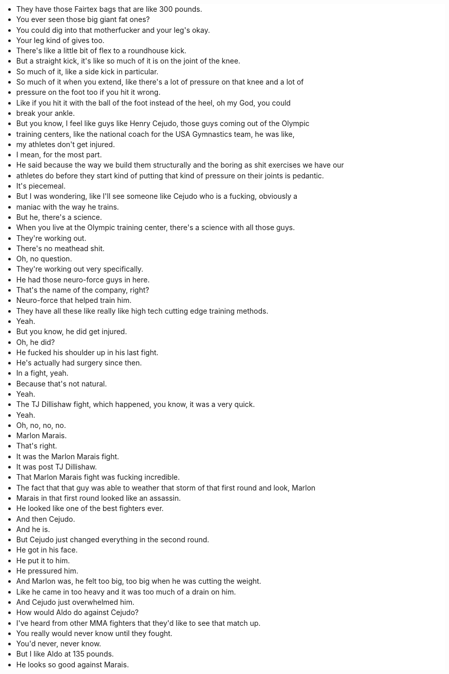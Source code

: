 *  They have those Fairtex bags that are like 300 pounds.
*  You ever seen those big giant fat ones?
*  You could dig into that motherfucker and your leg's okay.
*  Your leg kind of gives too.
*  There's like a little bit of flex to a roundhouse kick.
*  But a straight kick, it's like so much of it is on the joint of the knee.
*  So much of it, like a side kick in particular.
*  So much of it when you extend, like there's a lot of pressure on that knee and a lot of
*  pressure on the foot too if you hit it wrong.
*  Like if you hit it with the ball of the foot instead of the heel, oh my God, you could
*  break your ankle.
*  But you know, I feel like guys like Henry Cejudo, those guys coming out of the Olympic
*  training centers, like the national coach for the USA Gymnastics team, he was like,
*  my athletes don't get injured.
*  I mean, for the most part.
*  He said because the way we build them structurally and the boring as shit exercises we have our
*  athletes do before they start kind of putting that kind of pressure on their joints is pedantic.
*  It's piecemeal.
*  But I was wondering, like I'll see someone like Cejudo who is a fucking, obviously a
*  maniac with the way he trains.
*  But he, there's a science.
*  When you live at the Olympic training center, there's a science with all those guys.
*  They're working out.
*  There's no meathead shit.
*  Oh, no question.
*  They're working out very specifically.
*  He had those neuro-force guys in here.
*  That's the name of the company, right?
*  Neuro-force that helped train him.
*  They have all these like really like high tech cutting edge training methods.
*  Yeah.
*  But you know, he did get injured.
*  Oh, he did?
*  He fucked his shoulder up in his last fight.
*  He's actually had surgery since then.
*  In a fight, yeah.
*  Because that's not natural.
*  Yeah.
*  The TJ Dillishaw fight, which happened, you know, it was a very quick.
*  Yeah.
*  Oh, no, no, no.
*  Marlon Marais.
*  That's right.
*  It was the Marlon Marais fight.
*  It was post TJ Dillishaw.
*  That Marlon Marais fight was fucking incredible.
*  The fact that that guy was able to weather that storm of that first round and look, Marlon
*  Marais in that first round looked like an assassin.
*  He looked like one of the best fighters ever.
*  And then Cejudo.
*  And he is.
*  But Cejudo just changed everything in the second round.
*  He got in his face.
*  He put it to him.
*  He pressured him.
*  And Marlon was, he felt too big, too big when he was cutting the weight.
*  Like he came in too heavy and it was too much of a drain on him.
*  And Cejudo just overwhelmed him.
*  How would Aldo do against Cejudo?
*  I've heard from other MMA fighters that they'd like to see that match up.
*  You really would never know until they fought.
*  You'd never, never know.
*  But I like Aldo at 135 pounds.
*  He looks so good against Marais.
